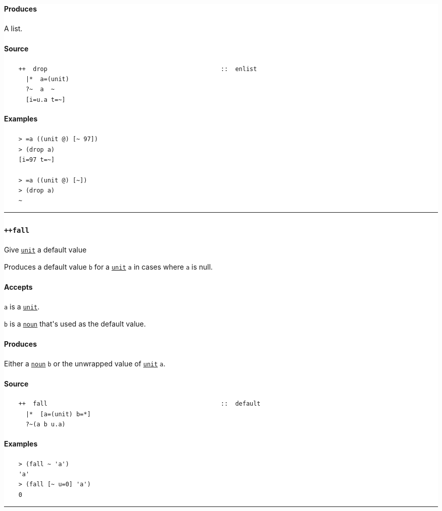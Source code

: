 #### Produces

A list.

#### Source

```hoon
    ++  drop                                                ::  enlist
      |*  a=(unit)
      ?~  a  ~
      [i=u.a t=~]
```

#### Examples

```
    > =a ((unit @) [~ 97])
    > (drop a)
    [i=97 t=~]

    > =a ((unit @) [~])
    > (drop a)
    ~
```


---
### `++fall`

Give [`unit`](@/docs/hoon/reference/stdlib/1c.md#unit) a default value

Produces a default value `b` for a [`unit`](@/docs/hoon/reference/stdlib/1c.md#unit) `a` in cases where `a` is null.

#### Accepts

`a` is a [`unit`](@/docs/hoon/reference/stdlib/1c.md#unit).

`b` is a [`noun`](@/docs/glossary/noun.md) that's used as the default value.

#### Produces

Either a [`noun`](@/docs/glossary/noun.md) `b` or the unwrapped value of [`unit`](@/docs/hoon/reference/stdlib/1c.md#unit) `a`.

#### Source

```hoon
    ++  fall                                                ::  default
      |*  [a=(unit) b=*]
      ?~(a b u.a)
```

#### Examples

```
    > (fall ~ 'a')
    'a'
    > (fall [~ u=0] 'a')
    0
```

---